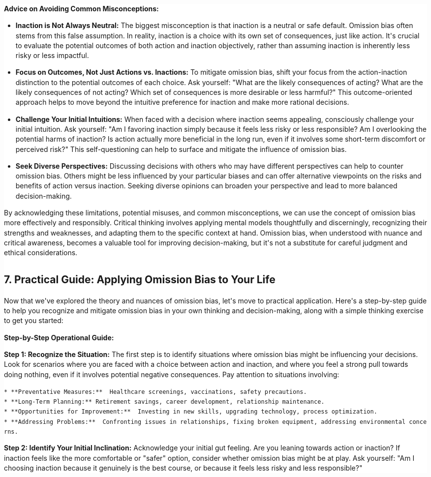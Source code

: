 **Advice on Avoiding Common Misconceptions:**

* **Inaction is Not Always Neutral:**  The biggest misconception is that inaction is a neutral or safe default.  Omission bias often stems from this false assumption.  In reality, inaction is a choice with its own set of consequences, just like action.  It's crucial to evaluate the potential outcomes of both action and inaction objectively, rather than assuming inaction is inherently less risky or less impactful.

* **Focus on Outcomes, Not Just Actions vs. Inactions:**  To mitigate omission bias, shift your focus from the action-inaction distinction to the potential outcomes of each choice.  Ask yourself: "What are the likely consequences of acting? What are the likely consequences of not acting? Which set of consequences is more desirable or less harmful?"  This outcome-oriented approach helps to move beyond the intuitive preference for inaction and make more rational decisions.

* **Challenge Your Initial Intuitions:**  When faced with a decision where inaction seems appealing, consciously challenge your initial intuition.  Ask yourself: "Am I favoring inaction simply because it feels less risky or less responsible?  Am I overlooking the potential harms of inaction?  Is action actually more beneficial in the long run, even if it involves some short-term discomfort or perceived risk?"  This self-questioning can help to surface and mitigate the influence of omission bias.

* **Seek Diverse Perspectives:**  Discussing decisions with others who may have different perspectives can help to counter omission bias.  Others might be less influenced by your particular biases and can offer alternative viewpoints on the risks and benefits of action versus inaction.  Seeking diverse opinions can broaden your perspective and lead to more balanced decision-making.

By acknowledging these limitations, potential misuses, and common misconceptions, we can use the concept of omission bias more effectively and responsibly.  Critical thinking involves applying mental models thoughtfully and discerningly, recognizing their strengths and weaknesses, and adapting them to the specific context at hand.  Omission bias, when understood with nuance and critical awareness, becomes a valuable tool for improving decision-making, but it's not a substitute for careful judgment and ethical considerations.

## 7. Practical Guide: Applying Omission Bias to Your Life

Now that we've explored the theory and nuances of omission bias, let's move to practical application.  Here's a step-by-step guide to help you recognize and mitigate omission bias in your own thinking and decision-making, along with a simple thinking exercise to get you started:

**Step-by-Step Operational Guide:**

**Step 1: Recognize the Situation:**  The first step is to identify situations where omission bias might be influencing your decisions.  Look for scenarios where you are faced with a choice between action and inaction, and where you feel a strong pull towards doing nothing, even if it involves potential negative consequences.  Pay attention to situations involving:

    * **Preventative Measures:**  Healthcare screenings, vaccinations, safety precautions.
    * **Long-Term Planning:** Retirement savings, career development, relationship maintenance.
    * **Opportunities for Improvement:**  Investing in new skills, upgrading technology, process optimization.
    * **Addressing Problems:**  Confronting issues in relationships, fixing broken equipment, addressing environmental concerns.

**Step 2: Identify Your Initial Inclination:**  Acknowledge your initial gut feeling.  Are you leaning towards action or inaction?  If inaction feels like the more comfortable or "safer" option, consider whether omission bias might be at play.  Ask yourself: "Am I choosing inaction because it genuinely is the best course, or because it feels less risky and less responsible?"
